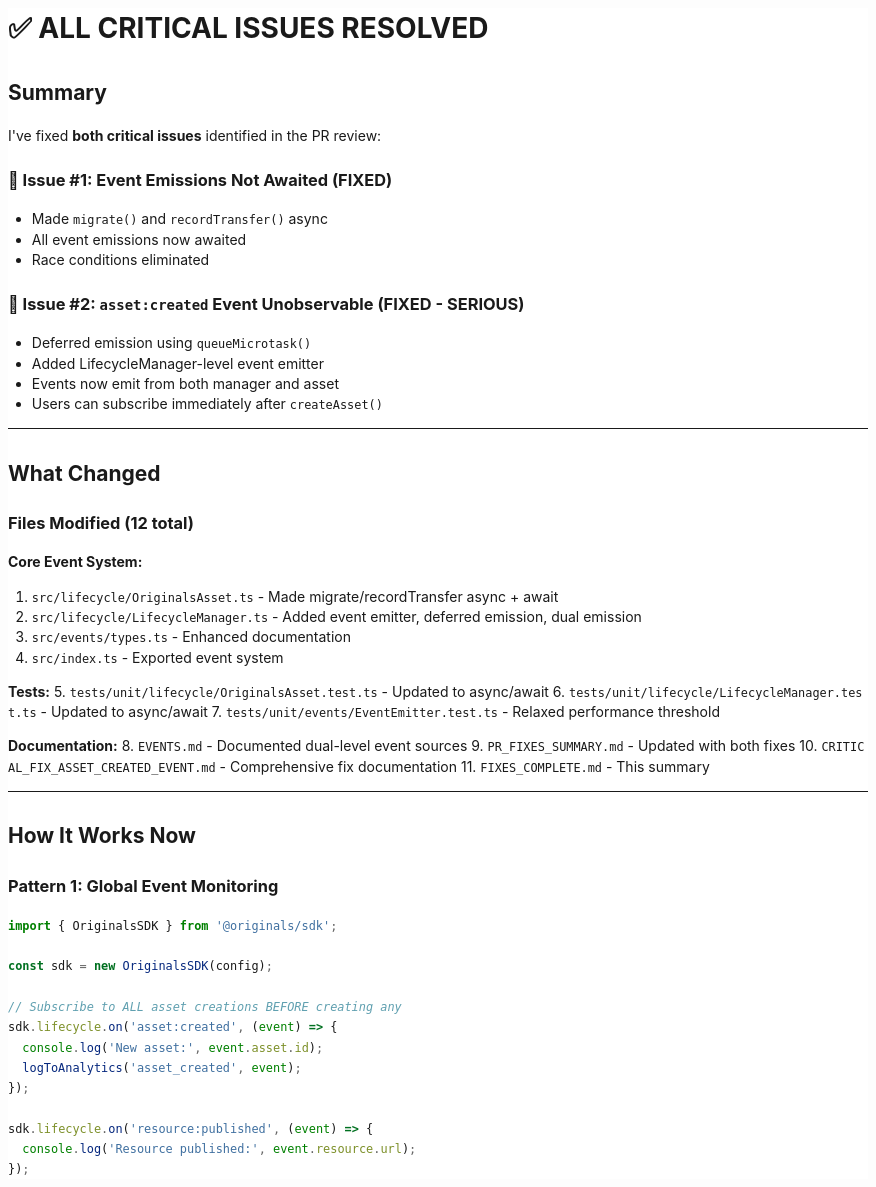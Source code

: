 # ✅ ALL CRITICAL ISSUES RESOLVED

## Summary

I've fixed **both critical issues** identified in the PR review:

### 🔴 Issue #1: Event Emissions Not Awaited (FIXED)
- Made `migrate()` and `recordTransfer()` async
- All event emissions now awaited
- Race conditions eliminated

### 🔴 Issue #2: `asset:created` Event Unobservable (FIXED - SERIOUS)
- Deferred emission using `queueMicrotask()`
- Added LifecycleManager-level event emitter
- Events now emit from both manager and asset
- Users can subscribe immediately after `createAsset()`

---

## What Changed

### Files Modified (12 total)

**Core Event System:**
1. `src/lifecycle/OriginalsAsset.ts` - Made migrate/recordTransfer async + await
2. `src/lifecycle/LifecycleManager.ts` - Added event emitter, deferred emission, dual emission
3. `src/events/types.ts` - Enhanced documentation
4. `src/index.ts` - Exported event system

**Tests:**
5. `tests/unit/lifecycle/OriginalsAsset.test.ts` - Updated to async/await
6. `tests/unit/lifecycle/LifecycleManager.test.ts` - Updated to async/await
7. `tests/unit/events/EventEmitter.test.ts` - Relaxed performance threshold

**Documentation:**
8. `EVENTS.md` - Documented dual-level event sources
9. `PR_FIXES_SUMMARY.md` - Updated with both fixes
10. `CRITICAL_FIX_ASSET_CREATED_EVENT.md` - Comprehensive fix documentation
11. `FIXES_COMPLETE.md` - This summary

---

## How It Works Now

### Pattern 1: Global Event Monitoring

```typescript
import { OriginalsSDK } from '@originals/sdk';

const sdk = new OriginalsSDK(config);

// Subscribe to ALL asset creations BEFORE creating any
sdk.lifecycle.on('asset:created', (event) => {
  console.log('New asset:', event.asset.id);
  logToAnalytics('asset_created', event);
});

sdk.lifecycle.on('resource:published', (event) => {
  console.log('Resource published:', event.resource.url);
});

```